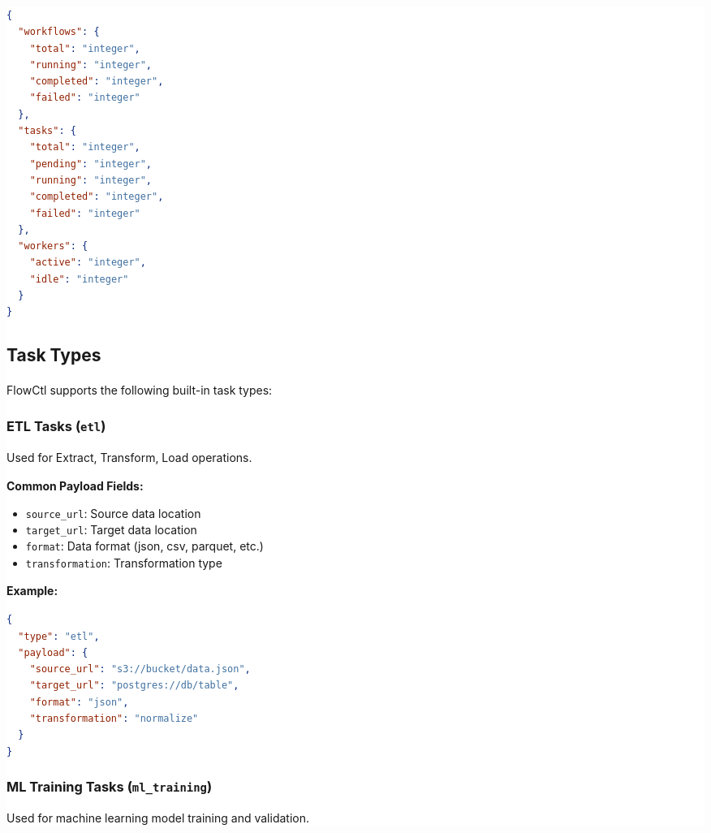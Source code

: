 ```json
{
  "workflows": {
    "total": "integer",
    "running": "integer", 
    "completed": "integer",
    "failed": "integer"
  },
  "tasks": {
    "total": "integer",
    "pending": "integer",
    "running": "integer",
    "completed": "integer", 
    "failed": "integer"
  },
  "workers": {
    "active": "integer",
    "idle": "integer"
  }
}
```

## Task Types

FlowCtl supports the following built-in task types:

### ETL Tasks (`etl`)

Used for Extract, Transform, Load operations.

**Common Payload Fields:**
- `source_url`: Source data location
- `target_url`: Target data location  
- `format`: Data format (json, csv, parquet, etc.)
- `transformation`: Transformation type

**Example:**
```json
{
  "type": "etl",
  "payload": {
    "source_url": "s3://bucket/data.json",
    "target_url": "postgres://db/table", 
    "format": "json",
    "transformation": "normalize"
  }
}
```

### ML Training Tasks (`ml_training`)

Used for machine learning model training and validation.
